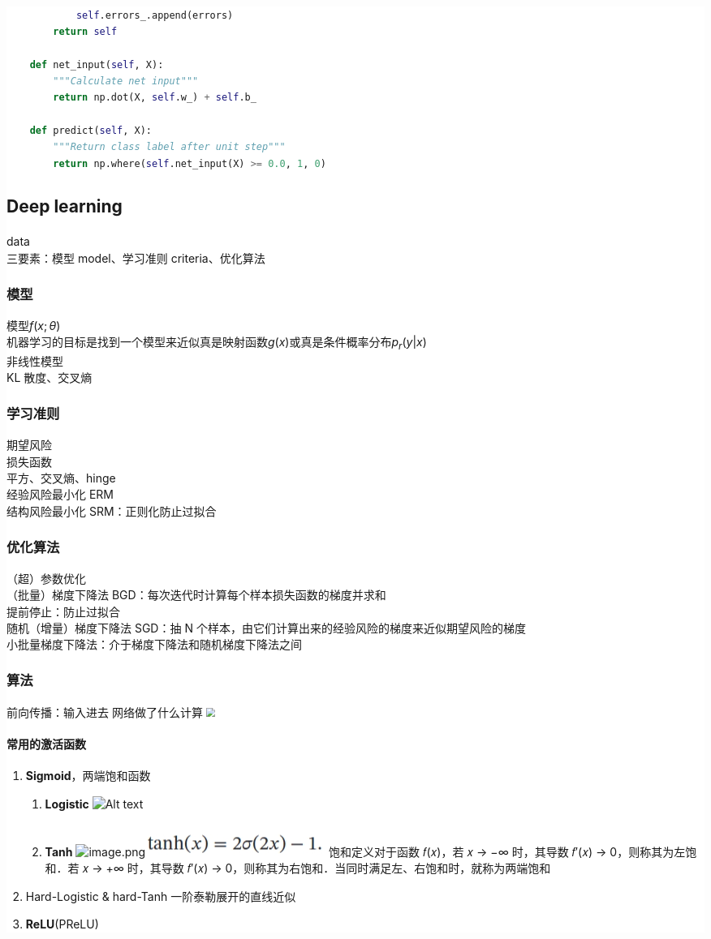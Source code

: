 ```python
            self.errors_.append(errors)
        return self

    def net_input(self, X):
        """Calculate net input"""
        return np.dot(X, self.w_) + self.b_

    def predict(self, X):
        """Return class label after unit step"""
        return np.where(self.net_input(X) >= 0.0, 1, 0)

```



## Deep learning

data<br />三要素：模型 model、学习准则 criteria、优化算法
<a name="tFbBb"></a>
### 模型
模型$f(x;θ)$<br />机器学习的目标是找到一个模型来近似真是映射函数$g(x)$或真是条件概率分布$p_r(y|x)$<br />非线性模型<br />KL 散度、交叉熵
<a name="I5ZUE"></a>
### 学习准则
期望风险<br />损失函数<br />平方、交叉熵、hinge<br />经验风险最小化 ERM<br />结构风险最小化 SRM：正则化防止过拟合
<a name="JNx6f"></a>

### 优化算法
（超）参数优化<br />（批量）梯度下降法 BGD：每次迭代时计算每个样本损失函数的梯度并求和<br />提前停止：防止过拟合<br />随机（增量）梯度下降法 SGD：抽 N 个样本，由它们计算出来的经验风险的梯度来近似期望风险的梯度<br />小批量梯度下降法：介于梯度下降法和随机梯度下降法之间


### 算法
前向传播：输入进去 网络做了什么计算
<img src="./assets/1709724929106-958fec79-3810-4abc-8ea5-7d799905dafe.png" style="zoom:67%;" />
<a name="FEcw3"></a>

#### 常用的激活函数


1. **Sigmoid**，两端饱和函数
   1. **Logistic** <img src="./assets/1709725299105-4c06743a-67ff-4933-8295-213c27a6ef32.png" alt="Alt text">

   2. **Tanh** ![image.png](./assets/1709725314557-8451b1a3-64ae-4126-b6ee-c57d37eae75c.png)![image.png](./assets/1709725383719-55775481-905c-4583-a225-8823a6827840.png)
   饱和定义对于函数 𝑓(𝑥)，若 𝑥 → −∞ 时，其导数 𝑓′(𝑥) → 0，则称其为左饱和．若 𝑥 → +∞ 时，其导数 𝑓′(𝑥) → 0，则称其为右饱和．当同时满足左、右饱和时，就称为两端饱和

1. Hard-Logistic & hard-Tanh 一阶泰勒展开的直线近似
2. **ReLU**(PReLU)
